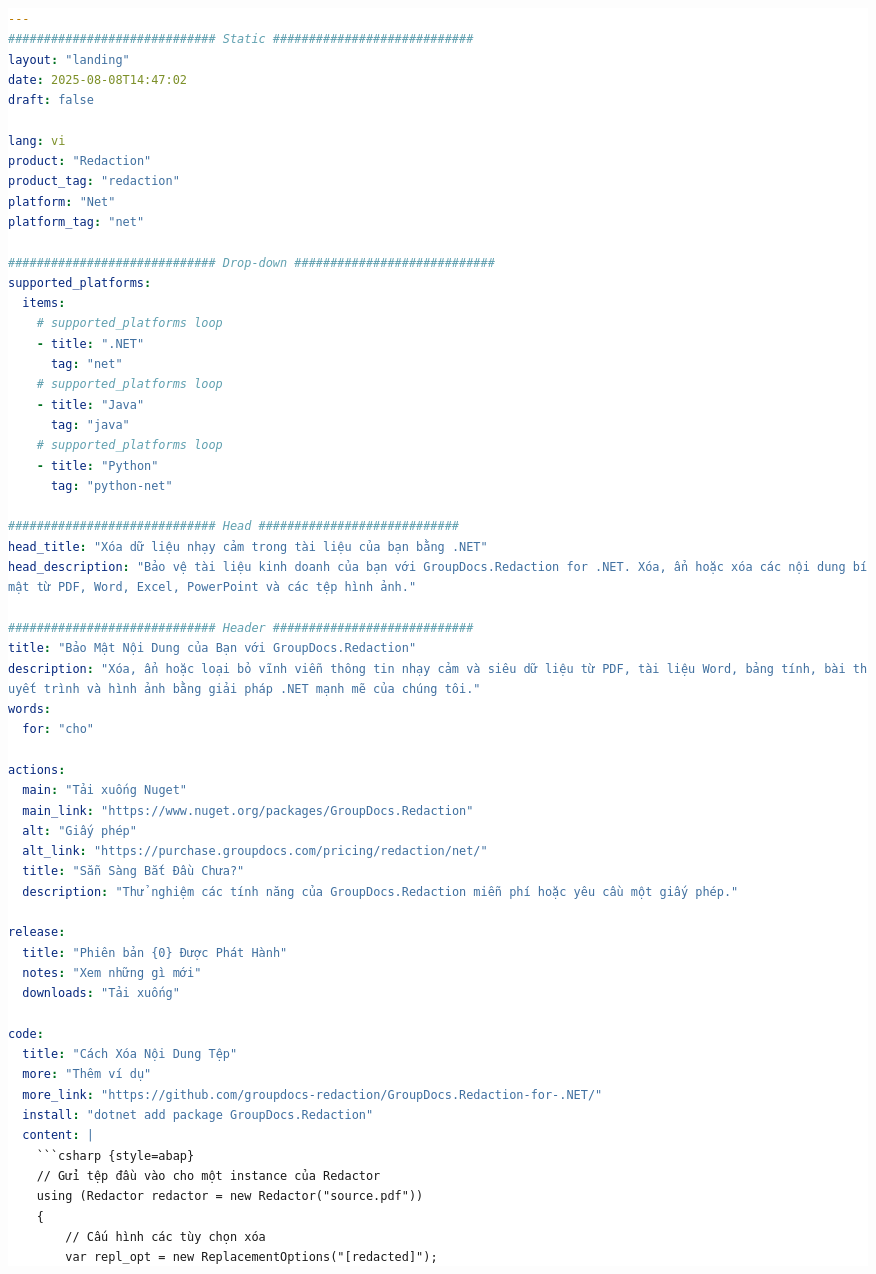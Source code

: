 ```yaml
---
############################# Static ############################
layout: "landing"
date: 2025-08-08T14:47:02
draft: false

lang: vi
product: "Redaction"
product_tag: "redaction"
platform: "Net"
platform_tag: "net"

############################# Drop-down ############################
supported_platforms:
  items:
    # supported_platforms loop
    - title: ".NET"
      tag: "net"
    # supported_platforms loop
    - title: "Java"
      tag: "java"
    # supported_platforms loop
    - title: "Python"
      tag: "python-net"

############################# Head ############################
head_title: "Xóa dữ liệu nhạy cảm trong tài liệu của bạn bằng .NET"
head_description: "Bảo vệ tài liệu kinh doanh của bạn với GroupDocs.Redaction for .NET. Xóa, ẩn hoặc xóa các nội dung bí mật từ PDF, Word, Excel, PowerPoint và các tệp hình ảnh."

############################# Header ############################
title: "Bảo Mật Nội Dung của Bạn với GroupDocs.Redaction"
description: "Xóa, ẩn hoặc loại bỏ vĩnh viễn thông tin nhạy cảm và siêu dữ liệu từ PDF, tài liệu Word, bảng tính, bài thuyết trình và hình ảnh bằng giải pháp .NET mạnh mẽ của chúng tôi."
words:
  for: "cho"

actions:
  main: "Tải xuống Nuget"
  main_link: "https://www.nuget.org/packages/GroupDocs.Redaction"
  alt: "Giấy phép"
  alt_link: "https://purchase.groupdocs.com/pricing/redaction/net/"
  title: "Sẵn Sàng Bắt Đầu Chưa?"
  description: "Thử nghiệm các tính năng của GroupDocs.Redaction miễn phí hoặc yêu cầu một giấy phép."

release:
  title: "Phiên bản {0} Được Phát Hành"
  notes: "Xem những gì mới"
  downloads: "Tải xuống"

code:
  title: "Cách Xóa Nội Dung Tệp"
  more: "Thêm ví dụ"
  more_link: "https://github.com/groupdocs-redaction/GroupDocs.Redaction-for-.NET/"
  install: "dotnet add package GroupDocs.Redaction"
  content: |
    ```csharp {style=abap}   
    // Gửi tệp đầu vào cho một instance của Redactor
    using (Redactor redactor = new Redactor("source.pdf"))
    {
        // Cấu hình các tùy chọn xóa
        var repl_opt = new ReplacementOptions("[redacted]");
```